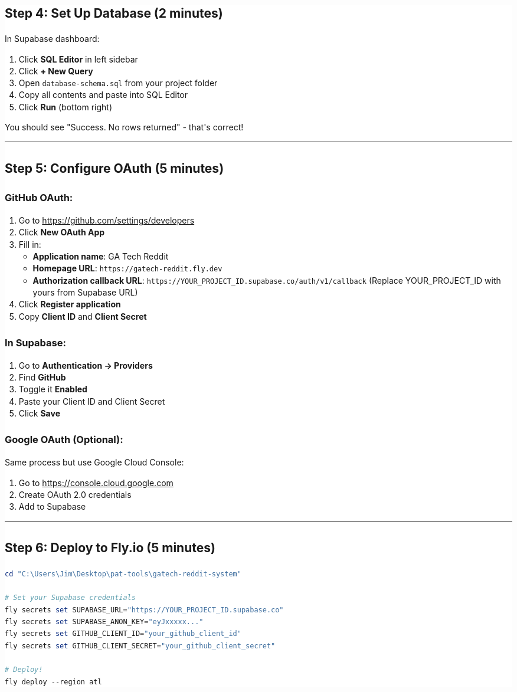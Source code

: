 ## Step 4: Set Up Database (2 minutes)

In Supabase dashboard:

1. Click **SQL Editor** in left sidebar
2. Click **+ New Query**
3. Open `database-schema.sql` from your project folder
4. Copy all contents and paste into SQL Editor
5. Click **Run** (bottom right)

You should see "Success. No rows returned" - that's correct!

---

## Step 5: Configure OAuth (5 minutes)

### GitHub OAuth:

1. Go to https://github.com/settings/developers
2. Click **New OAuth App**
3. Fill in:
   - **Application name**: GA Tech Reddit
   - **Homepage URL**: `https://gatech-reddit.fly.dev`
   - **Authorization callback URL**: `https://YOUR_PROJECT_ID.supabase.co/auth/v1/callback`
     (Replace YOUR_PROJECT_ID with yours from Supabase URL)
4. Click **Register application**
5. Copy **Client ID** and **Client Secret**

### In Supabase:

1. Go to **Authentication → Providers**
2. Find **GitHub**
3. Toggle it **Enabled**
4. Paste your Client ID and Client Secret
5. Click **Save**

### Google OAuth (Optional):

Same process but use Google Cloud Console:
1. Go to https://console.cloud.google.com
2. Create OAuth 2.0 credentials
3. Add to Supabase

---

## Step 6: Deploy to Fly.io (5 minutes)

```powershell
cd "C:\Users\Jim\Desktop\pat-tools\gatech-reddit-system"

# Set your Supabase credentials
fly secrets set SUPABASE_URL="https://YOUR_PROJECT_ID.supabase.co"
fly secrets set SUPABASE_ANON_KEY="eyJxxxxx..."
fly secrets set GITHUB_CLIENT_ID="your_github_client_id"
fly secrets set GITHUB_CLIENT_SECRET="your_github_client_secret"

# Deploy!
fly deploy --region atl
```
